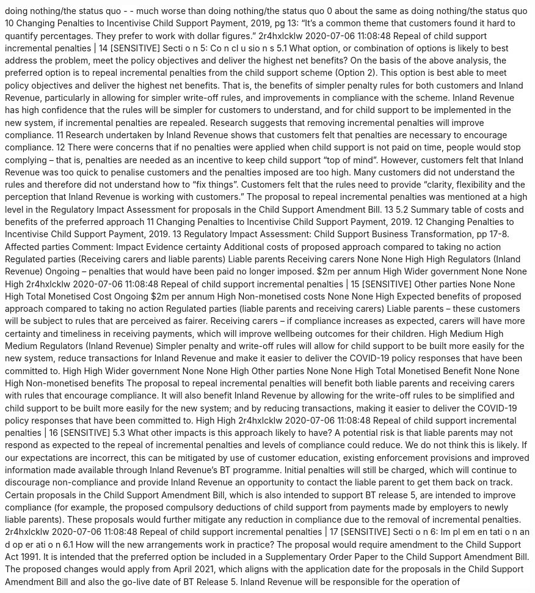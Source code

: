 doing nothing/the status quo - - much worse than doing nothing/the status quo 0 about the same as doing nothing/the status quo 10 Changing Penalties to Incentivise Child Support Payment, 2019, pg 13: “It’s a common theme that customers found it hard to quantify percentages. They prefer to work with dollar figures.” 2r4hxlcklw 2020-07-06 11:08:48 Repeal of child support incremental penalties | 14 \[SENSITIVE\] Secti o n 5: Co n cl u sio n s 5.1 What option, or combination of options is likely to best address the problem, meet the policy objectives and deliver the highest net benefits? On the basis of the above analysis, the preferred option is to repeal incremental penalties from the child support scheme (Option 2). This option is best able to meet policy objectives and deliver the highest net benefits. That is, the benefits of simpler penalty rules for both customers and Inland Revenue, particularly in allowing for simpler write-off rules, and improvements in compliance with the scheme. Inland Revenue has high confidence that the rules will be simpler for customers to understand, and for child support to be implemented in the new system, if incremental penalties are repealed. Research suggests that removing incremental penalties will improve compliance. 11 Research undertaken by Inland Revenue shows that customers felt that penalties are necessary to encourage compliance. 12 There were concerns that if no penalties were applied when child support is not paid on time, people would stop complying – that is, penalties are needed as an incentive to keep child support “top of mind”. However, customers felt that Inland Revenue was too quick to penalise customers and the penalties imposed are too high. Many customers did not understand the rules and therefore did not understand how to “fix things”. Customers felt that the rules need to provide “clarity, flexibility and the perception that Inland Revenue is working with customers.” The proposal to repeal incremental penalties was mentioned at a high level in the Regulatory Impact Assessment for proposals in the Child Support Amendment Bill. 13 5.2 Summary table of costs and benefits of the preferred approach 11 Changing Penalties to Incentivise Child Support Payment, 2019. 12 Changing Penalties to Incentivise Child Support Payment, 2019. 13 Regulatory Impact Assessment: Child Support Business Transformation, pp 17-8. Affected parties Comment: Impact Evidence certainty Additional costs of proposed approach compared to taking no action Regulated parties (Receiving carers and liable parents) Liable parents Receiving carers None None High High Regulators (Inland Revenue) Ongoing – penalties that would have been paid no longer imposed. $2m per annum High Wider government None None High 2r4hxlcklw 2020-07-06 11:08:48 Repeal of child support incremental penalties | 15 \[SENSITIVE\] Other parties None None High Total Monetised Cost Ongoing $2m per annum High Non-monetised costs None None High Expected benefits of proposed approach compared to taking no action Regulated parties (liable parents and receiving carers) Liable parents – these customers will be subject to rules that are perceived as fairer. Receiving carers – if compliance increases as expected, carers will have more certainty and timeliness in receiving payments, which will improve wellbeing outcomes for their children. High Medium High Medium Regulators (Inland Revenue) Simpler penalty and write-off rules will allow for child support to be built more easily for the new system, reduce transactions for Inland Revenue and make it easier to deliver the COVID-19 policy responses that have been committed to. High High Wider government None None High Other parties None None High Total Monetised Benefit None None High Non-monetised benefits The proposal to repeal incremental penalties will benefit both liable parents and receiving carers with rules that encourage compliance. It will also benefit Inland Revenue by allowing for the write-off rules to be simplified and child support to be built more easily for the new system; and by reducing transactions, making it easier to deliver the COVID-19 policy responses that have been committed to. High High 2r4hxlcklw 2020-07-06 11:08:48 Repeal of child support incremental penalties | 16 \[SENSITIVE\] 5.3 What other impacts is this approach likely to have? A potential risk is that liable parents may not respond as expected to the repeal of incremental penalties and levels of compliance could reduce. We do not think this is likely. If our expectations are incorrect, this can be mitigated by use of customer education, existing enforcement provisions and improved information made available through Inland Revenue’s BT programme. Initial penalties will still be charged, which will continue to discourage non-compliance and provide Inland Revenue an opportunity to contact the liable parent to get them back on track. Certain proposals in the Child Support Amendment Bill, which is also intended to support BT release 5, are intended to improve compliance (for example, the proposed compulsory deductions of child support from payments made by employers to newly liable parents). These proposals would further mitigate any reduction in compliance due to the removal of incremental penalties. 2r4hxlcklw 2020-07-06 11:08:48 Repeal of child support incremental penalties | 17 \[SENSITIVE\] Secti o n 6: Im pl em en tati o n an d op er ati o n 6.1 How will the new arrangements work in practice? The proposal would require amendment to the Child Support Act 1991. It is intended that the preferred option be included in a Supplementary Order Paper to the Child Support Amendment Bill. The proposed changes would apply from April 2021, which aligns with the application date for the proposals in the Child Support Amendment Bill and also the go-live date of BT Release 5. Inland Revenue will be responsible for the operation of